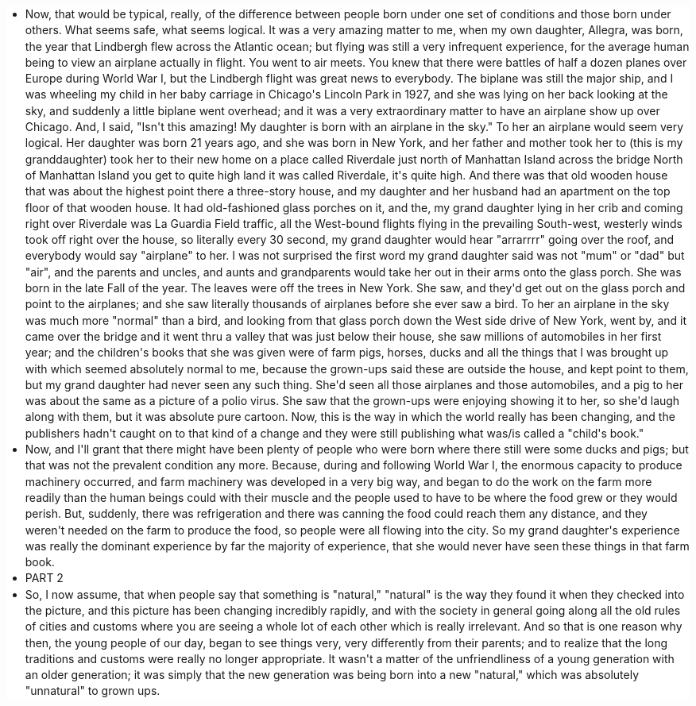 - Now, that would be typical, really, of the difference between people born under one set of conditions and those born under others. What seems safe, what seems logical. It was a very amazing matter to me, when my own daughter, Allegra, was born, the year that Lindbergh flew across the Atlantic ocean; but flying was still a very infrequent experience, for the average human being to view an airplane actually in flight. You went to air meets. You knew that there were battles of half a dozen planes over Europe during World War I, but the Lindbergh flight was great news to everybody. The biplane was still the major ship, and I was wheeling my child in her baby carriage in Chicago's Lincoln Park in 1927, and she was lying on her back looking at the sky, and suddenly a little biplane went overhead; and it was a very extraordinary matter to have an airplane show up over Chicago. And, I said, "Isn't this amazing! My daughter is born with an airplane in the sky." To her an airplane would seem very logical. Her daughter was born 21 years ago, and she was born in New York, and her father and mother took her to (this is my granddaughter) took her to their new home on a place called Riverdale just north of Manhattan Island across the bridge North of Manhattan Island you get to quite high land it was called Riverdale, it's quite high. And there was that old wooden house that was about the highest point there a three-story house, and my daughter and her husband had an apartment on the top floor of that wooden house. It had old-fashioned glass porches on it, and the, my grand daughter lying in her crib and coming right over Riverdale was La Guardia Field traffic, all the West-bound flights flying in the prevailing South-west, westerly winds took off right over the house, so literally every 30 second, my grand daughter would hear "arrarrrr" going over the roof, and everybody would say "airplane" to her. I was not surprised the first word my grand daughter said was not "mum" or "dad" but "air", and the parents and uncles, and aunts and grandparents would take her out in their arms onto the glass porch. She was born in the late Fall of the year. The leaves were off the trees in New York. She saw, and they'd get out on the glass porch and point to the airplanes; and she saw literally thousands of airplanes before she ever saw a bird. To her an airplane in the sky was much more "normal" than a bird, and looking from that glass porch down the West side drive of New York, went by, and it came over the bridge and it went thru a valley that was just below their house, she saw millions of automobiles in her first year; and the children's books that she was given were of farm pigs, horses, ducks and all the things that I was brought up with which seemed absolutely normal to me, because the grown-ups said these are outside the house, and kept point to them, but my grand daughter had never seen any such thing. She'd seen all those airplanes and those automobiles, and a pig to her was about the same as a picture of a polio virus. She saw that the grown-ups were enjoying showing it to her, so she'd laugh along with them, but it was absolute pure cartoon. Now, this is the way in which the world really has been changing, and the publishers hadn't caught on to that kind of a change and they were still publishing what was/is called a "child's book."<span id='ykfYnBG8i'/>
- Now, and I'll grant that there might have been plenty of people who were born where there still were some ducks and pigs; but that was not the prevalent condition any more. Because, during and following World War I, the enormous capacity to produce machinery occurred, and farm machinery was developed in a very big way, and began to do the work on the farm more readily than the human beings could with their muscle and the people used to have to be where the food grew or they would perish. But, suddenly, there was refrigeration and there was canning the food could reach them any distance, and they weren't needed on the farm to produce the food, so people were all flowing into the city. So my grand daughter's experience was really the dominant experience by far the majority of experience, that she would never have seen these things in that farm book.<span id='x0yL999es'/>
- PART 2<span id='HGCaRjYGL'/>
- So, I now assume, that when people say that something is "natural," "natural" is the way they found it when they checked into the picture, and this picture has been changing incredibly rapidly, and with the society in general going along all the old rules of cities and customs where you are seeing a whole lot of each other which is really irrelevant. And so that is one reason why then, the young people of our day, began to see things very, very differently from their parents; and to realize that the long traditions and customs were really no longer appropriate. It wasn't a matter of the unfriendliness of a young generation with an older generation; it was simply that the new generation was being born into a new "natural," which was absolutely "unnatural" to grown ups.<span id='eTIKYuOWx'/>